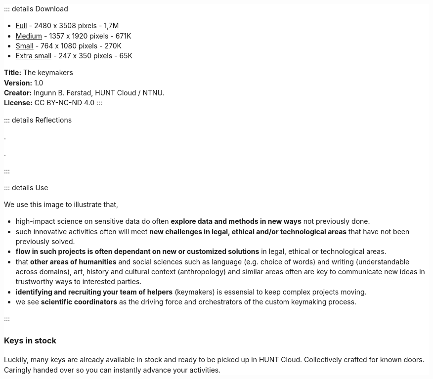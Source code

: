 ::: details Download

* [Full](https://assets.hdc.ntnu.no/assets/artworks/hunt-cloud_the-keymakers_full.jpg) - 2480 x 3508 pixels - 1,7M
* [Medium](https://assets.hdc.ntnu.no/assets/artworks/hunt-cloud_the-keymakers_medium.jpg) - 1357 x 1920 pixels - 671K
* [Small](https://assets.hdc.ntnu.no/assets/artworks/hunt-cloud_the-keymakers_small.jpg) - 764 x 1080 pixels - 270K
* [Extra small](https://assets.hdc.ntnu.no/assets/artworks/hunt-cloud_the-keymakers_xsmall.jpg) - 247 x 350 pixels - 65K

**Title:** The keymakers  
**Version:** 1.0  
**Creator:** Ingunn B. Ferstad, HUNT Cloud / NTNU.  
**License:** CC BY­-NC-­ND 4.0
:::

::: details Reflections



.

.

:::

::: details Use


We use this image to illustrate that, 

* high-impact science on sensitive data do often **explore data and methods in new ways** not previously done.
* such innovative activities often will meet **new challenges in legal, ethical and/or technological areas** that have not been previously solved.
* **flow in such projects is often dependant on new or customized solutions** in legal, ethical or technological areas.
* that **other areas of humanities** and social sciences such as language (e.g. choice of words) and writing (understandable across domains), art, history and cultural context (anthropology) and similar areas often are key to communicate new ideas in trustworthy ways to interested parties.
* **identifying and recruiting your team of helpers** (keymakers) is essensial to keep complex projects moving.
* we see **scientific coordinators** as the driving force and orchestrators of the custom keymaking process.

:::





### Keys in stock

Luckily, many keys are already available in stock and ready to be picked up in HUNT Cloud. Collectively crafted for known doors. Caringly handed over so you can instantly advance your activities. 
